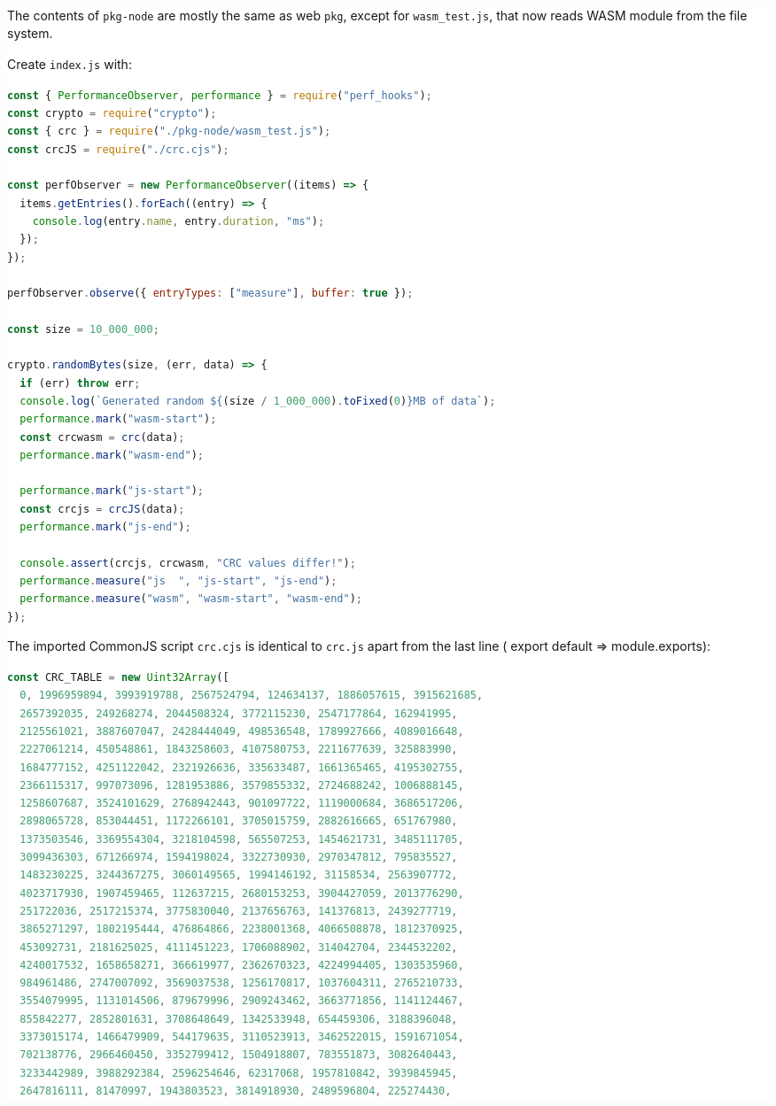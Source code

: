 The contents of `pkg-node` are mostly the same as web `pkg`, except for `wasm_test.js`, that now reads WASM module from the file system.

Create `index.js` with:

```js
const { PerformanceObserver, performance } = require("perf_hooks");
const crypto = require("crypto");
const { crc } = require("./pkg-node/wasm_test.js");
const crcJS = require("./crc.cjs");

const perfObserver = new PerformanceObserver((items) => {
  items.getEntries().forEach((entry) => {
    console.log(entry.name, entry.duration, "ms");
  });
});

perfObserver.observe({ entryTypes: ["measure"], buffer: true });

const size = 10_000_000;

crypto.randomBytes(size, (err, data) => {
  if (err) throw err;
  console.log(`Generated random ${(size / 1_000_000).toFixed(0)}MB of data`);
  performance.mark("wasm-start");
  const crcwasm = crc(data);
  performance.mark("wasm-end");

  performance.mark("js-start");
  const crcjs = crcJS(data);
  performance.mark("js-end");

  console.assert(crcjs, crcwasm, "CRC values differ!");
  performance.measure("js  ", "js-start", "js-end");
  performance.measure("wasm", "wasm-start", "wasm-end");
});
```

The imported CommonJS script `crc.cjs` is identical to `crc.js` apart from the last line ( export default => module.exports):

```js
const CRC_TABLE = new Uint32Array([
  0, 1996959894, 3993919788, 2567524794, 124634137, 1886057615, 3915621685,
  2657392035, 249268274, 2044508324, 3772115230, 2547177864, 162941995,
  2125561021, 3887607047, 2428444049, 498536548, 1789927666, 4089016648,
  2227061214, 450548861, 1843258603, 4107580753, 2211677639, 325883990,
  1684777152, 4251122042, 2321926636, 335633487, 1661365465, 4195302755,
  2366115317, 997073096, 1281953886, 3579855332, 2724688242, 1006888145,
  1258607687, 3524101629, 2768942443, 901097722, 1119000684, 3686517206,
  2898065728, 853044451, 1172266101, 3705015759, 2882616665, 651767980,
  1373503546, 3369554304, 3218104598, 565507253, 1454621731, 3485111705,
  3099436303, 671266974, 1594198024, 3322730930, 2970347812, 795835527,
  1483230225, 3244367275, 3060149565, 1994146192, 31158534, 2563907772,
  4023717930, 1907459465, 112637215, 2680153253, 3904427059, 2013776290,
  251722036, 2517215374, 3775830040, 2137656763, 141376813, 2439277719,
  3865271297, 1802195444, 476864866, 2238001368, 4066508878, 1812370925,
  453092731, 2181625025, 4111451223, 1706088902, 314042704, 2344532202,
  4240017532, 1658658271, 366619977, 2362670323, 4224994405, 1303535960,
  984961486, 2747007092, 3569037538, 1256170817, 1037604311, 2765210733,
  3554079995, 1131014506, 879679996, 2909243462, 3663771856, 1141124467,
  855842277, 2852801631, 3708648649, 1342533948, 654459306, 3188396048,
  3373015174, 1466479909, 544179635, 3110523913, 3462522015, 1591671054,
  702138776, 2966460450, 3352799412, 1504918807, 783551873, 3082640443,
  3233442989, 3988292384, 2596254646, 62317068, 1957810842, 3939845945,
  2647816111, 81470997, 1943803523, 3814918930, 2489596804, 225274430,
```